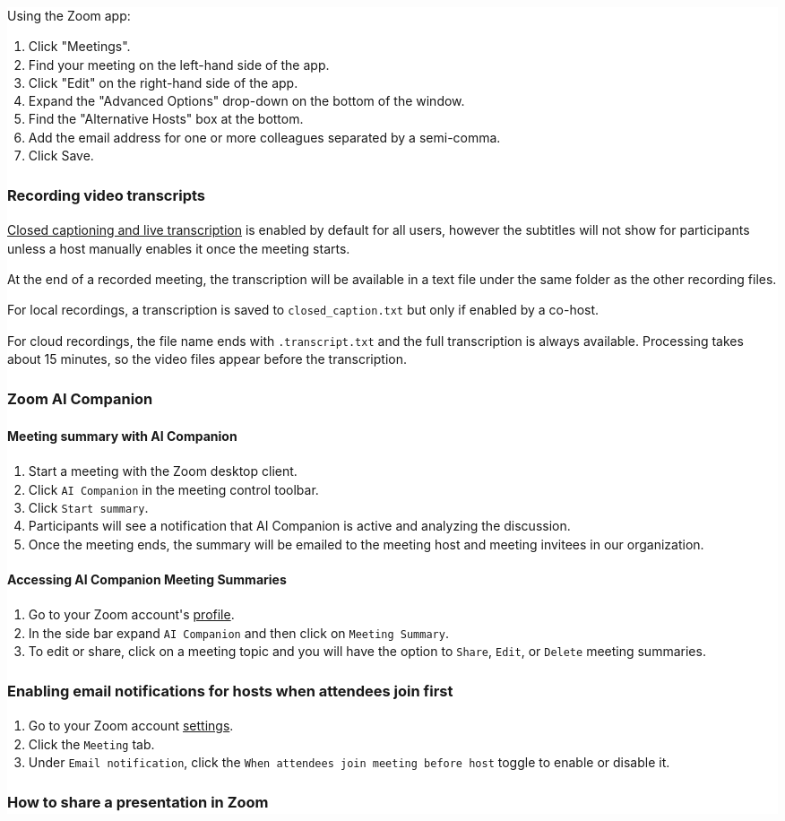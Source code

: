 Using the Zoom app:

1. Click "Meetings".
1. Find your meeting on the left-hand side of the app.
1. Click "Edit" on the right-hand side of the app.
1. Expand the "Advanced Options" drop-down on the bottom of the window.
1. Find the "Alternative Hosts" box at the bottom.
1. Add the email address for one or more colleagues separated by a semi-comma.
1. Click Save.

### Recording video transcripts

[Closed captioning and live transcription](https://support.zoom.us/hc/en-us/articles/207279736-Closed-captioning-and-live-transcription)
is enabled by default for all users, however the subtitles will not show for participants unless
a host manually enables it once the meeting starts.

At the end of a recorded meeting, the transcription will be available in a text file under the same
folder as the other recording files.

For local recordings, a transcription is saved to `closed_caption.txt` but only if enabled by
a co-host.

For cloud recordings, the file name ends with `.transcript.txt` and the full transcription is always
available. Processing takes about 15 minutes, so the video files appear before the transcription.

### Zoom AI Companion

#### Meeting summary with AI Companion

1. Start a meeting with the Zoom desktop client.
1. Click `AI Companion` in the meeting control toolbar.
1. Click `Start summary`.
1. Participants will see a notification that AI Companion is active and analyzing the discussion.
1. Once the meeting ends, the summary will be emailed to the meeting host and meeting invitees in our organization.

#### Accessing AI Companion Meeting Summaries

1. Go to your Zoom account's [profile](https://example_company.zoom.us/profile).
1. In the side bar expand `AI Companion` and then click on `Meeting Summary`.
1. To edit or share, click on a meeting topic and you will have the option to `Share`, `Edit`, or `Delete` meeting summaries.

### Enabling email notifications for hosts when attendees join first

1. Go to your Zoom account [settings](https://example_company.zoom.us/profile/setting).
1. Click the `Meeting` tab.
1. Under `Email notification`, click the `When attendees join meeting before host` toggle to enable or disable it.

### How to share a presentation in Zoom
